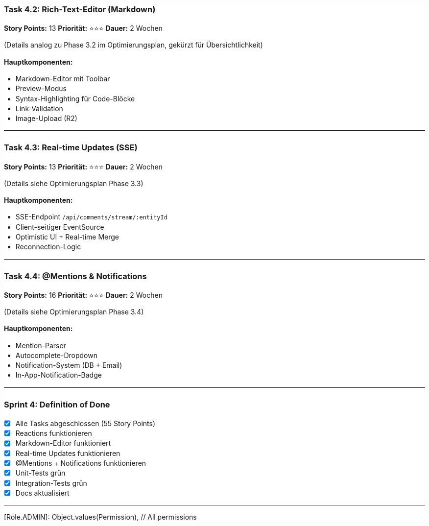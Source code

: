 
### Task 4.2: Rich-Text-Editor (Markdown)

**Story Points:** 13
**Priorität:** ⭐⭐⭐
**Dauer:** 2 Wochen

(Details analog zu Phase 3.2 im Optimierungsplan, gekürzt für Übersichtlichkeit)

**Hauptkomponenten:**
- Markdown-Editor mit Toolbar
- Preview-Modus
- Syntax-Highlighting für Code-Blöcke
- Link-Validation
- Image-Upload (R2)

---

### Task 4.3: Real-time Updates (SSE)

**Story Points:** 13
**Priorität:** ⭐⭐⭐
**Dauer:** 2 Wochen

(Details siehe Optimierungsplan Phase 3.3)

**Hauptkomponenten:**
- SSE-Endpoint `/api/comments/stream/:entityId`
- Client-seitiger EventSource
- Optimistic UI + Real-time Merge
- Reconnection-Logic

---

### Task 4.4: @Mentions & Notifications

**Story Points:** 16
**Priorität:** ⭐⭐⭐
**Dauer:** 2 Wochen

(Details siehe Optimierungsplan Phase 3.4)

**Hauptkomponenten:**
- Mention-Parser
- Autocomplete-Dropdown
- Notification-System (DB + Email)
- In-App-Notification-Badge

---

### Sprint 4: Definition of Done

- [x] Alle Tasks abgeschlossen (55 Story Points)
- [x] Reactions funktionieren
- [x] Markdown-Editor funktioniert
- [x] Real-time Updates funktionieren
- [x] @Mentions + Notifications funktionieren
- [x] Unit-Tests grün
- [x] Integration-Tests grün
- [x] Docs aktualisiert

---

  [Role.GUEST]: [
  [Role.USER]: [
  [Role.MODERATOR]: [
  [Role.ADMIN]: Object.values(Permission), // All permissions